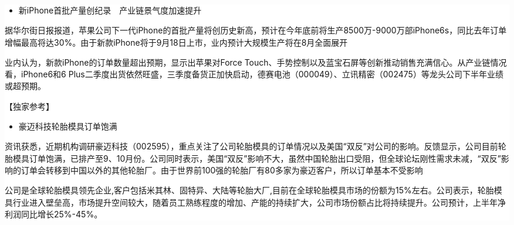 







    


 - 新iPhone首批产量创纪录　产业链景气度加速提升

据华尔街日报报道，苹果公司下一代iPhone的首批产量将创历史新高，预计在今年底前将生产8500万-9000万部iPhone6s，同比去年订单增幅最高将达30%。由于新款iPhone将于9月18日上市，业内预计大规模生产将在8月全面展开

业内认为，新款iPhone的订单数量超出预期，显示出苹果对Force  Touch、手势控制以及蓝宝石屏等创新推动销售充满信心。从产业链情况看，iPhone6和6 Plus二季度出货依然旺盛，三季度备货正加快启动，德赛电池（000049）、立讯精密（002475）等龙头公司下半年业绩或超预期。






























    

【独家参考】


 - 豪迈科技轮胎模具订单饱满

资讯获悉，近期机构调研豪迈科技（002595），重点关注了公司轮胎模具的订单情况以及美国“双反”对公司的影响。反馈显示，公司目前轮胎模具订单饱满，已排产至9、10月份。公司同时表示，美国“双反”影响不大，虽然中国轮胎出口受阻，但全球论坛刚性需求未减，“双反”影响的订单会转移到中国以外的其他轮胎厂。由于世界前100强的轮胎厂有80多家为豪迈客户，所以订单基本不受影响

公司是全球轮胎模具领先企业,客户包括米其林、固特异、大陆等轮胎大厂,目前在全球轮胎模具市场的份额为15%左右。公司表示，轮胎模具行业进入壁垒高，市场提升空间较大，随着员工熟练程度的增加、产能的持续扩大，公司市场份额占比将持续提升。公司预计，上半年净利润同比增长25%-45%。






















